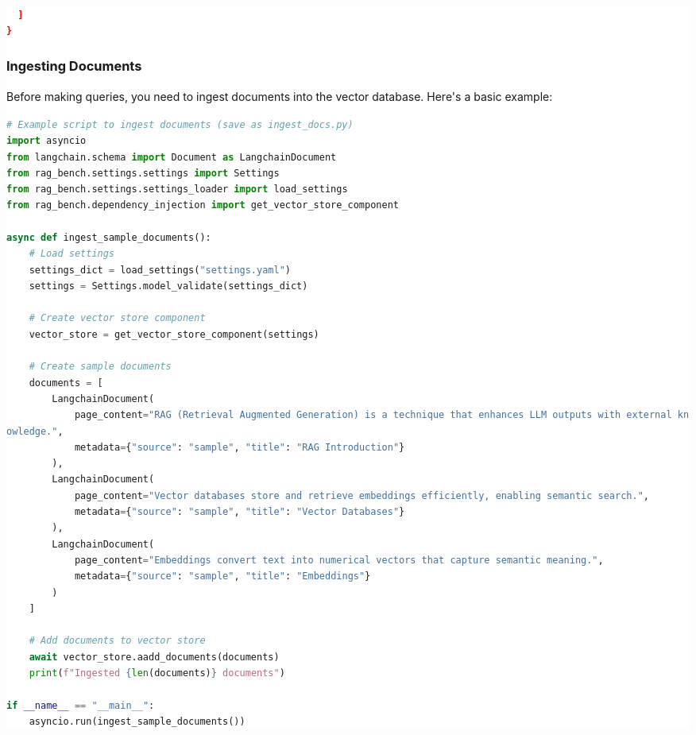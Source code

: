 ```json
  ]
}
```

### Ingesting Documents

Before making queries, you need to ingest documents into the vector database. Here's a basic example:

```python
# Example script to ingest documents (save as ingest_docs.py)
import asyncio
from langchain.schema import Document as LangchainDocument
from rag_bench.settings.settings import Settings
from rag_bench.settings.settings_loader import load_settings
from rag_bench.dependency_injection import get_vector_store_component

async def ingest_sample_documents():
    # Load settings
    settings_dict = load_settings("settings.yaml")
    settings = Settings.model_validate(settings_dict)
    
    # Create vector store component
    vector_store = get_vector_store_component(settings)
    
    # Create sample documents
    documents = [
        LangchainDocument(
            page_content="RAG (Retrieval Augmented Generation) is a technique that enhances LLM outputs with external knowledge.",
            metadata={"source": "sample", "title": "RAG Introduction"}
        ),
        LangchainDocument(
            page_content="Vector databases store and retrieve embeddings efficiently, enabling semantic search.",
            metadata={"source": "sample", "title": "Vector Databases"}
        ),
        LangchainDocument(
            page_content="Embeddings convert text into numerical vectors that capture semantic meaning.",
            metadata={"source": "sample", "title": "Embeddings"}
        )
    ]
    
    # Add documents to vector store
    await vector_store.aadd_documents(documents)
    print(f"Ingested {len(documents)} documents")

if __name__ == "__main__":
    asyncio.run(ingest_sample_documents())
```
